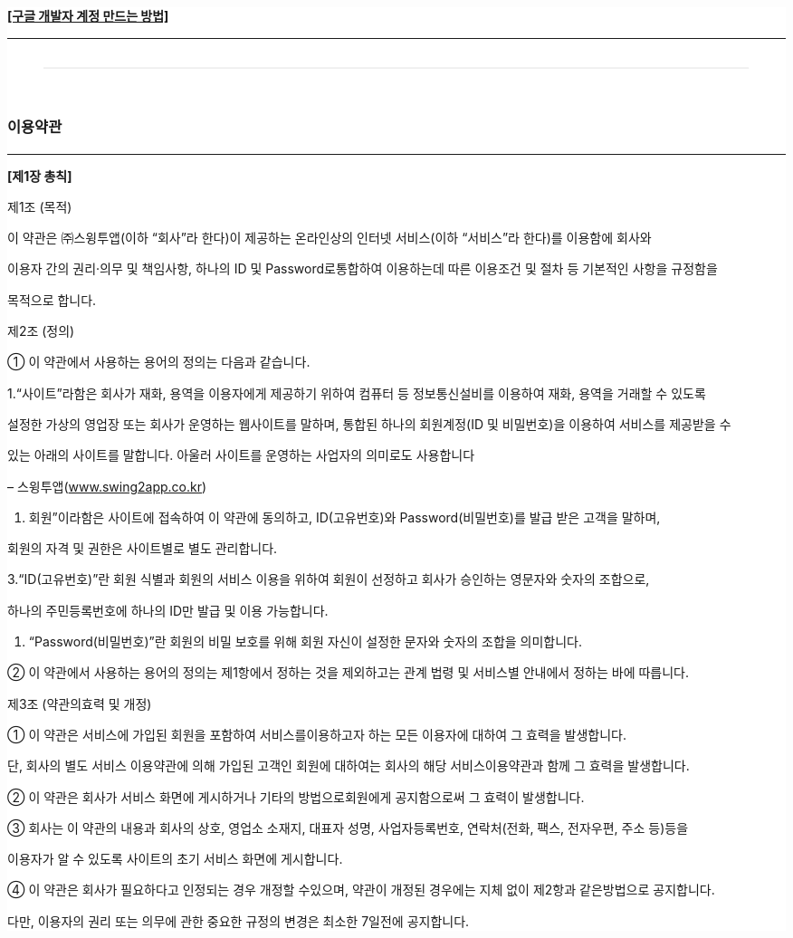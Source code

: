 ****[**\[구글 개발자 계정 만드는 방법\]**](knowledgebase/playstore/google-developer.md)****

****

<figure><img src=".gitbook/assets/구분선 (1).PNG" alt=""><figcaption></figcaption></figure>

### **이용약관**

****

**\[제1장 총칙]**

제1조 (목적)

이 약관은 ㈜스윙투앱(이하 “회사”라 한다)이 제공하는 온라인상의 인터넷 서비스(이하 “서비스”라 한다)를 이용함에 회사와

이용자 간의 권리·의무 및 책임사항, 하나의 ID 및 Password로통합하여 이용하는데 따른 이용조건 및 절차 등 기본적인 사항을 규정함을

목적으로 합니다.

제2조 (정의)

① 이 약관에서 사용하는 용어의 정의는 다음과 같습니다.

1.“사이트”라함은 회사가 재화, 용역을 이용자에게 제공하기 위하여 컴퓨터 등 정보통신설비를 이용하여 재화, 용역을 거래할 수 있도록

설정한 가상의 영업장 또는 회사가 운영하는 웹사이트를 말하며, 통합된 하나의 회원계정(ID 및 비밀번호)을 이용하여 서비스를 제공받을 수

있는 아래의 사이트를 말합니다. 아울러 사이트를 운영하는 사업자의 의미로도 사용합니다

– 스윙투앱(www.swing2app.co.kr)

1. 회원”이라함은 사이트에 접속하여 이 약관에 동의하고, ID(고유번호)와 Password(비밀번호)를 발급 받은 고객을 말하며,

회원의 자격 및 권한은 사이트별로 별도 관리합니다.

3.“ID(고유번호)”란 회원 식별과 회원의 서비스 이용을 위하여 회원이 선정하고 회사가 승인하는 영문자와 숫자의 조합으로,

하나의 주민등록번호에 하나의 ID만 발급 및 이용 가능합니다.

1. “Password(비밀번호)”란 회원의 비밀 보호를 위해 회원 자신이 설정한 문자와 숫자의 조합을 의미합니다.

② 이 약관에서 사용하는 용어의 정의는 제1항에서 정하는 것을 제외하고는 관계 법령 및 서비스별 안내에서 정하는 바에 따릅니다.

제3조 (약관의효력 및 개정)

① 이 약관은 서비스에 가입된 회원을 포함하여 서비스를이용하고자 하는 모든 이용자에 대하여 그 효력을 발생합니다.

단, 회사의 별도 서비스 이용약관에 의해 가입된 고객인 회원에 대하여는 회사의 해당 서비스이용약관과 함께 그 효력을 발생합니다.

② 이 약관은 회사가 서비스 화면에 게시하거나 기타의 방법으로회원에게 공지함으로써 그 효력이 발생합니다.

③ 회사는 이 약관의 내용과 회사의 상호, 영업소 소재지, 대표자 성명, 사업자등록번호, 연락처(전화, 팩스, 전자우편, 주소 등)등을

이용자가 알 수 있도록 사이트의 초기 서비스 화면에 게시합니다.

④ 이 약관은 회사가 필요하다고 인정되는 경우 개정할 수있으며, 약관이 개정된 경우에는 지체 없이 제2항과 같은방법으로 공지합니다.

다만, 이용자의 권리 또는 의무에 관한 중요한 규정의 변경은 최소한 7일전에 공지합니다.
